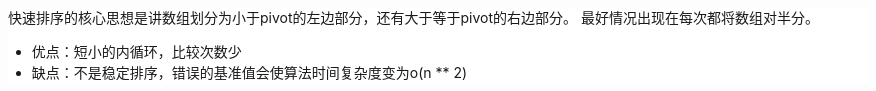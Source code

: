 ```java
```
快速排序的核心思想是讲数组划分为小于pivot的左边部分，还有大于等于pivot的右边部分。 最好情况出现在每次都将数组对半分。
- 优点：短小的内循环，比较次数少
- 缺点：不是稳定排序，错误的基准值会使算法时间复杂度变为o(n ** 2)
